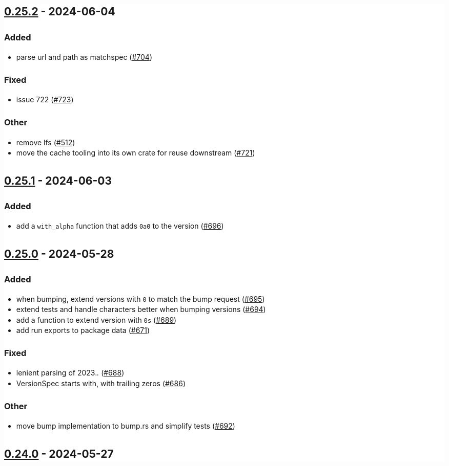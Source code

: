 ## [0.25.2](https://github.com/baszalmstra/rattler/compare/rattler_conda_types-v0.25.1...rattler_conda_types-v0.25.2) - 2024-06-04

### Added
- parse url and path as matchspec ([#704](https://github.com/baszalmstra/rattler/pull/704))

### Fixed
- issue 722 ([#723](https://github.com/baszalmstra/rattler/pull/723))

### Other
- remove lfs ([#512](https://github.com/baszalmstra/rattler/pull/512))
- move the cache tooling into its own crate for reuse downstream ([#721](https://github.com/baszalmstra/rattler/pull/721))

## [0.25.1](https://github.com/conda/rattler/compare/rattler_conda_types-v0.25.0...rattler_conda_types-v0.25.1) - 2024-06-03

### Added
- add a `with_alpha` function that adds `0a0` to the version ([#696](https://github.com/conda/rattler/pull/696))

## [0.25.0](https://github.com/conda/rattler/compare/rattler_conda_types-v0.24.0...rattler_conda_types-v0.25.0) - 2024-05-28

### Added
- when bumping, extend versions with `0` to match the bump request ([#695](https://github.com/conda/rattler/pull/695))
- extend tests and handle characters better when bumping versions ([#694](https://github.com/conda/rattler/pull/694))
- add a function to extend version with `0s` ([#689](https://github.com/conda/rattler/pull/689))
- add run exports to package data ([#671](https://github.com/conda/rattler/pull/671))

### Fixed
- lenient parsing of 2023.*.* ([#688](https://github.com/conda/rattler/pull/688))
- VersionSpec starts with, with trailing zeros ([#686](https://github.com/conda/rattler/pull/686))

### Other
- move bump implementation to bump.rs and simplify tests ([#692](https://github.com/conda/rattler/pull/692))

## [0.24.0](https://github.com/conda/rattler/compare/rattler_conda_types-v0.23.1...rattler_conda_types-v0.24.0) - 2024-05-27
